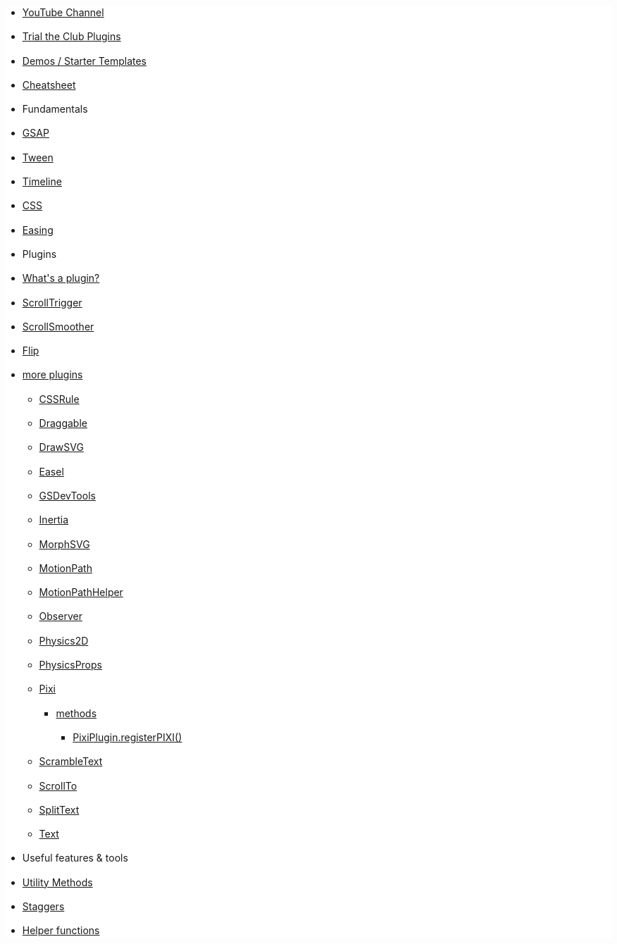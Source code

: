 - [YouTube Channel](https://www.youtube.com/@GreenSockLearning)
- [Trial the Club Plugins](https://gsap.com/resources/trial)
- [Demos / Starter Templates](https://gsap.com/demos)
- [Cheatsheet](https://gsap.com/cheatsheet)
- Fundamentals
- [GSAP](https://gsap.com/docs/v3/GSAP/)

- [Tween](https://gsap.com/docs/v3/GSAP/Tween)

- [Timeline](https://gsap.com/docs/v3/GSAP/Timeline)

- [CSS](https://gsap.com/docs/v3/GSAP/CorePlugins/CSS)
- [Easing](https://gsap.com/docs/v3/Eases)

- Plugins
- [What's a plugin?](https://gsap.com/docs/v3/Plugins)
- [ScrollTrigger](https://gsap.com/docs/v3/Plugins/ScrollTrigger/)

- [ScrollSmoother](https://gsap.com/docs/v3/Plugins/ScrollSmoother/)

- [Flip](https://gsap.com/docs/v3/Plugins/Flip/)

- [more plugins](https://gsap.com/docs/v3/Plugins/PixiPlugin/#)

  - [CSSRule](https://gsap.com/docs/v3/Plugins/CSSRulePlugin/)

  - [Draggable](https://gsap.com/docs/v3/Plugins/Draggable/)

  - [DrawSVG](https://gsap.com/docs/v3/Plugins/DrawSVGPlugin)

  - [Easel](https://gsap.com/docs/v3/Plugins/EaselPlugin)
  - [GSDevTools](https://gsap.com/docs/v3/Plugins/GSDevTools)

  - [Inertia](https://gsap.com/docs/v3/Plugins/InertiaPlugin/)

  - [MorphSVG](https://gsap.com/docs/v3/Plugins/MorphSVGPlugin)

  - [MotionPath](https://gsap.com/docs/v3/Plugins/MotionPathPlugin)

  - [MotionPathHelper](https://gsap.com/docs/v3/Plugins/MotionPathHelper/)

  - [Observer](https://gsap.com/docs/v3/Plugins/Observer/)

  - [Physics2D](https://gsap.com/docs/v3/Plugins/Physics2DPlugin)
  - [PhysicsProps](https://gsap.com/docs/v3/Plugins/PhysicsPropsPlugin)
  - [Pixi](https://gsap.com/docs/v3/Plugins/PixiPlugin/)

    - [methods](https://gsap.com/docs/v3/Plugins/PixiPlugin/#)

      - [PixiPlugin.registerPIXI()](https://gsap.com/docs/v3/Plugins/PixiPlugin/static.registerPIXI())
  - [ScrambleText](https://gsap.com/docs/v3/Plugins/ScrambleTextPlugin)
  - [ScrollTo](https://gsap.com/docs/v3/Plugins/ScrollToPlugin)

  - [SplitText](https://gsap.com/docs/v3/Plugins/SplitText/)

  - [Text](https://gsap.com/docs/v3/Plugins/TextPlugin)
- Useful features & tools
- [Utility Methods](https://gsap.com/docs/v3/GSAP/UtilityMethods)

- [Staggers](https://gsap.com/resources/getting-started/Staggers)
- [Helper functions](https://gsap.com/docs/v3/HelperFunctions/)
